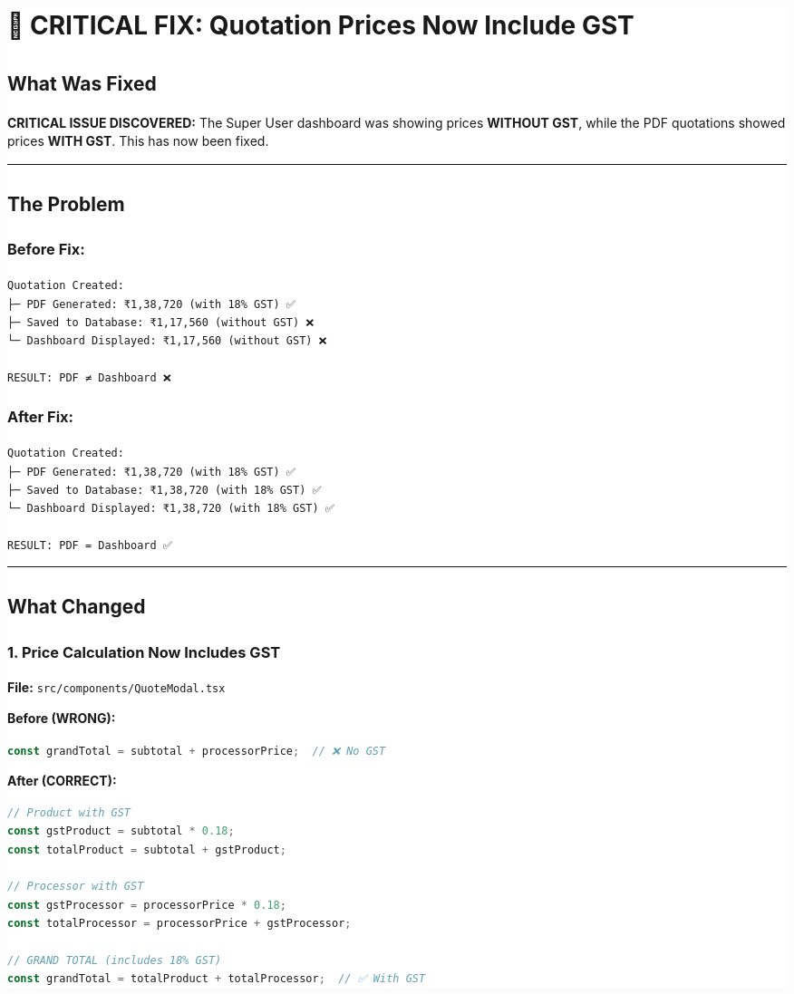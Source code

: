 # 🚨 CRITICAL FIX: Quotation Prices Now Include GST

## What Was Fixed

**CRITICAL ISSUE DISCOVERED:** The Super User dashboard was showing prices **WITHOUT GST**, while the PDF quotations showed prices **WITH GST**. This has now been fixed.

---

## The Problem

### Before Fix:
```
Quotation Created:
├─ PDF Generated: ₹1,38,720 (with 18% GST) ✅
├─ Saved to Database: ₹1,17,560 (without GST) ❌
└─ Dashboard Displayed: ₹1,17,560 (without GST) ❌

RESULT: PDF ≠ Dashboard ❌
```

### After Fix:
```
Quotation Created:
├─ PDF Generated: ₹1,38,720 (with 18% GST) ✅
├─ Saved to Database: ₹1,38,720 (with 18% GST) ✅
└─ Dashboard Displayed: ₹1,38,720 (with 18% GST) ✅

RESULT: PDF = Dashboard ✅
```

---

## What Changed

### 1. Price Calculation Now Includes GST

**File:** `src/components/QuoteModal.tsx`

**Before (WRONG):**
```javascript
const grandTotal = subtotal + processorPrice;  // ❌ No GST
```

**After (CORRECT):**
```javascript
// Product with GST
const gstProduct = subtotal * 0.18;
const totalProduct = subtotal + gstProduct;

// Processor with GST
const gstProcessor = processorPrice * 0.18;
const totalProcessor = processorPrice + gstProcessor;

// GRAND TOTAL (includes 18% GST)
const grandTotal = totalProduct + totalProcessor;  // ✅ With GST
```
